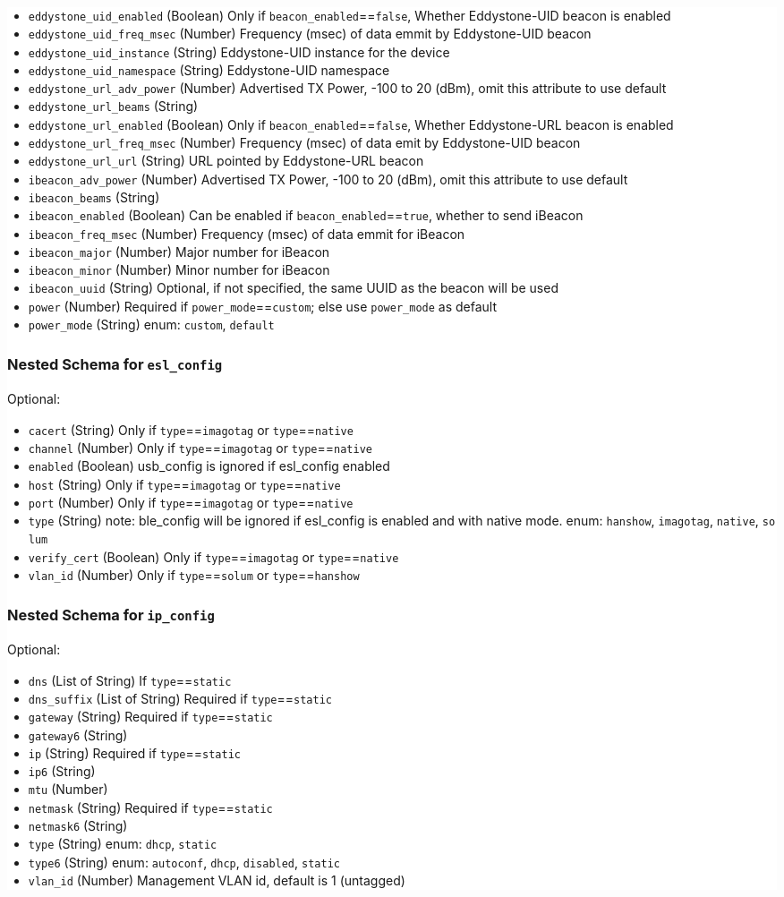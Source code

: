 - `eddystone_uid_enabled` (Boolean) Only if `beacon_enabled`==`false`, Whether Eddystone-UID beacon is enabled
- `eddystone_uid_freq_msec` (Number) Frequency (msec) of data emmit by Eddystone-UID beacon
- `eddystone_uid_instance` (String) Eddystone-UID instance for the device
- `eddystone_uid_namespace` (String) Eddystone-UID namespace
- `eddystone_url_adv_power` (Number) Advertised TX Power, -100 to 20 (dBm), omit this attribute to use default
- `eddystone_url_beams` (String)
- `eddystone_url_enabled` (Boolean) Only if `beacon_enabled`==`false`, Whether Eddystone-URL beacon is enabled
- `eddystone_url_freq_msec` (Number) Frequency (msec) of data emit by Eddystone-UID beacon
- `eddystone_url_url` (String) URL pointed by Eddystone-URL beacon
- `ibeacon_adv_power` (Number) Advertised TX Power, -100 to 20 (dBm), omit this attribute to use default
- `ibeacon_beams` (String)
- `ibeacon_enabled` (Boolean) Can be enabled if `beacon_enabled`==`true`, whether to send iBeacon
- `ibeacon_freq_msec` (Number) Frequency (msec) of data emmit for iBeacon
- `ibeacon_major` (Number) Major number for iBeacon
- `ibeacon_minor` (Number) Minor number for iBeacon
- `ibeacon_uuid` (String) Optional, if not specified, the same UUID as the beacon will be used
- `power` (Number) Required if `power_mode`==`custom`; else use `power_mode` as default
- `power_mode` (String) enum: `custom`, `default`


<a id="nestedatt--esl_config"></a>
### Nested Schema for `esl_config`

Optional:

- `cacert` (String) Only if `type`==`imagotag` or `type`==`native`
- `channel` (Number) Only if `type`==`imagotag` or `type`==`native`
- `enabled` (Boolean) usb_config is ignored if esl_config enabled
- `host` (String) Only if `type`==`imagotag` or `type`==`native`
- `port` (Number) Only if `type`==`imagotag` or `type`==`native`
- `type` (String) note: ble_config will be ignored if esl_config is enabled and with native mode. enum: `hanshow`, `imagotag`, `native`, `solum`
- `verify_cert` (Boolean) Only if `type`==`imagotag` or `type`==`native`
- `vlan_id` (Number) Only if `type`==`solum` or `type`==`hanshow`


<a id="nestedatt--ip_config"></a>
### Nested Schema for `ip_config`

Optional:

- `dns` (List of String) If `type`==`static`
- `dns_suffix` (List of String) Required if `type`==`static`
- `gateway` (String) Required if `type`==`static`
- `gateway6` (String)
- `ip` (String) Required if `type`==`static`
- `ip6` (String)
- `mtu` (Number)
- `netmask` (String) Required if `type`==`static`
- `netmask6` (String)
- `type` (String) enum: `dhcp`, `static`
- `type6` (String) enum: `autoconf`, `dhcp`, `disabled`, `static`
- `vlan_id` (Number) Management VLAN id, default is 1 (untagged)
